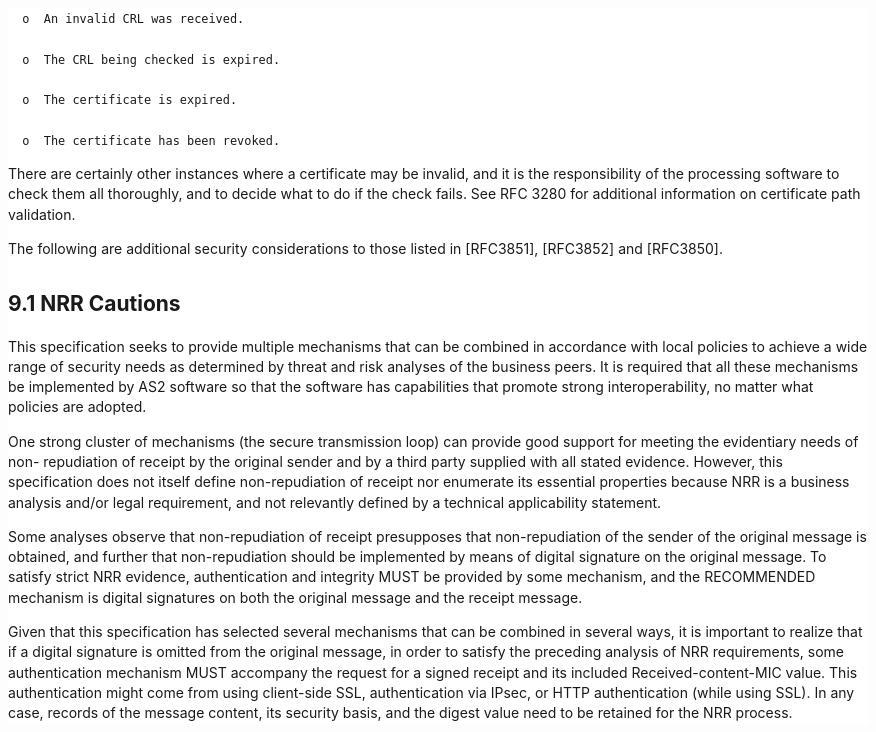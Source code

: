       o  An invalid CRL was received.

      o  The CRL being checked is expired.

      o  The certificate is expired.

      o  The certificate has been revoked.

   There are certainly other instances where a certificate may be
   invalid, and it is the responsibility of the processing software to
   check them all thoroughly, and to decide what to do if the check
   fails.  See RFC 3280 for additional information on certificate path
   validation.

   The following are additional security considerations to those listed
   in [RFC3851], [RFC3852] and [RFC3850].

##  9.1 NRR Cautions

   This specification seeks to provide multiple mechanisms that can be
   combined in accordance with local policies to achieve a wide range of
   security needs as determined by threat and risk analyses of the
   business peers.  It is required that all these mechanisms be
   implemented by AS2 software so that the software has capabilities
   that promote strong interoperability, no matter what policies are
   adopted.

   One strong cluster of mechanisms (the secure transmission loop) can
   provide good support for meeting the evidentiary needs of non-
   repudiation of receipt by the original sender and by a third party
   supplied with all stated evidence.  However, this specification does
   not itself define non-repudiation of receipt nor enumerate its
   essential properties because NRR is a business analysis and/or legal
   requirement, and not relevantly defined by a technical applicability
   statement.

   Some analyses observe that non-repudiation of receipt presupposes
   that non-repudiation of the sender of the original message is
   obtained, and further that non-repudiation should be implemented by
   means of digital signature on the original message.  To satisfy
   strict NRR evidence, authentication and integrity MUST be provided by
   some mechanism, and the RECOMMENDED mechanism is digital signatures
   on both the original message and the receipt message.

   Given that this specification has selected several mechanisms that
   can be combined in several ways, it is important to realize that if a
   digital signature is omitted from the original message, in order to
   satisfy the preceding analysis of NRR requirements, some
   authentication mechanism MUST accompany the request for a signed
   receipt and its included Received-content-MIC value.  This
   authentication might come from using client-side SSL, authentication
   via IPsec, or HTTP authentication (while using SSL).  In any case,
   records of the message content, its security basis, and the digest
   value need to be retained for the NRR process.
